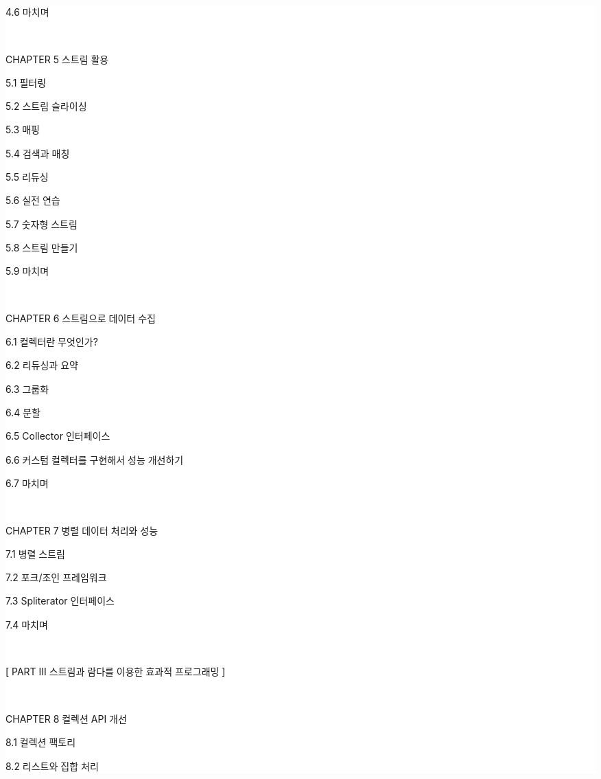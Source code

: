 4.6 마치며

</br>

CHAPTER 5 스트림 활용

5.1 필터링

5.2 스트림 슬라이싱

5.3 매핑

5.4 검색과 매칭

5.5 리듀싱

5.6 실전 연습

5.7 숫자형 스트림

5.8 스트림 만들기

5.9 마치며

</br>

CHAPTER 6 스트림으로 데이터 수집

6.1 컬렉터란 무엇인가?

6.2 리듀싱과 요약

6.3 그룹화

6.4 분할

6.5 Collector 인터페이스

6.6 커스텀 컬렉터를 구현해서 성능 개선하기

6.7 마치며

</br>

CHAPTER 7 병렬 데이터 처리와 성능

7.1 병렬 스트림

7.2 포크/조인 프레임워크

7.3 Spliterator 인터페이스

7.4 마치며

</br>

[ PART III 스트림과 람다를 이용한 효과적 프로그래밍 ]

</br>

CHAPTER 8 컬렉션 API 개선

8.1 컬렉션 팩토리

8.2 리스트와 집합 처리

